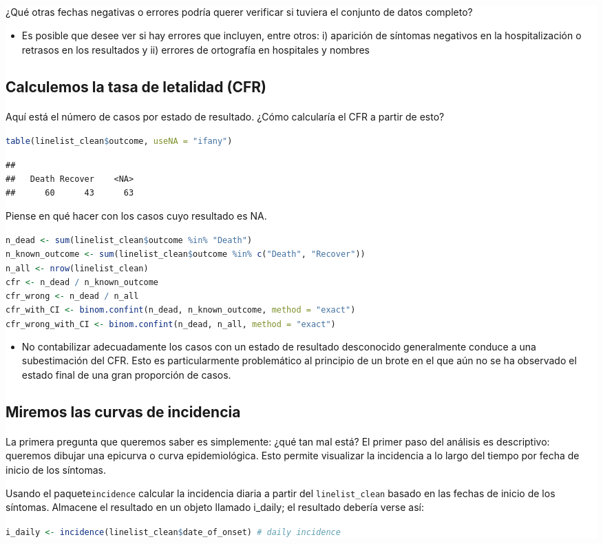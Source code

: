 ¿Qué otras fechas negativas o errores podría querer verificar si tuviera
el conjunto de datos completo?

-   Es posible que desee ver si hay errores que incluyen, entre
    otros: i) aparición de síntomas negativos en la hospitalización o
    retrasos en los resultados y ii) errores de ortografía en hospitales
    y nombres

## Calculemos la tasa de letalidad (CFR)

Aquí está el número de casos por estado de resultado. ¿Cómo calcularía
el CFR a partir de esto?

``` r
table(linelist_clean$outcome, useNA = "ifany")
```

    ## 
    ##   Death Recover    <NA> 
    ##      60      43      63

Piense en qué hacer con los casos cuyo resultado es NA.

``` r
n_dead <- sum(linelist_clean$outcome %in% "Death")
n_known_outcome <- sum(linelist_clean$outcome %in% c("Death", "Recover"))
n_all <- nrow(linelist_clean)
cfr <- n_dead / n_known_outcome
cfr_wrong <- n_dead / n_all
cfr_with_CI <- binom.confint(n_dead, n_known_outcome, method = "exact")
cfr_wrong_with_CI <- binom.confint(n_dead, n_all, method = "exact")
```

-   No contabilizar adecuadamente los casos con un estado de resultado
    desconocido generalmente conduce a una subestimación del CFR. Esto
    es particularmente problemático al principio de un brote en el que
    aún no se ha observado el estado final de una gran proporción de
    casos.

## Miremos las curvas de incidencia

La primera pregunta que queremos saber es simplemente: ¿qué tan mal
está? El primer paso del análisis es descriptivo: queremos dibujar una
epicurva o curva epidemiológica. Esto permite visualizar la incidencia a
lo largo del tiempo por fecha de inicio de los síntomas.

Usando el paquete`incidence` calcular la incidencia diaria a partir del
`linelist_clean` basado en las fechas de inicio de los síntomas.
Almacene el resultado en un objeto llamado i\_daily; el resultado
debería verse así:

``` r
i_daily <- incidence(linelist_clean$date_of_onset) # daily incidence
```
